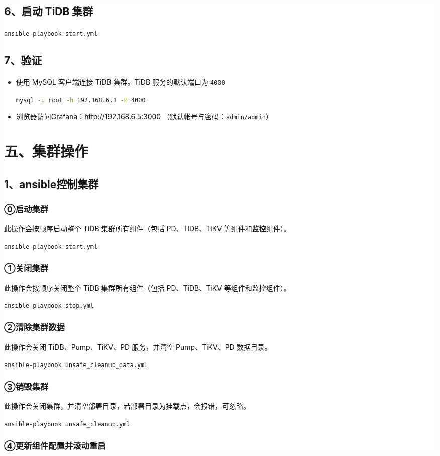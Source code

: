 ## 6、启动 TiDB 集群

```bash
ansible-playbook start.yml
```

## 7、验证

- 使用 MySQL 客户端连接 TiDB 集群。TiDB 服务的默认端口为 `4000`

  ```bash
  mysql -u root -h 192.168.6.1 -P 4000
  ```

- 浏览器访问Grafana：http://192.168.6.5:3000 （默认帐号与密码：`admin/admin`）



# 五、集群操作

## 1、ansible控制集群

### ⓪启动集群

此操作会按顺序启动整个 TiDB 集群所有组件（包括 PD、TiDB、TiKV 等组件和监控组件）。

```bash
ansible-playbook start.yml
```

### ①关闭集群

此操作会按顺序关闭整个 TiDB 集群所有组件（包括 PD、TiDB、TiKV 等组件和监控组件）。

```bash
ansible-playbook stop.yml
```

### ②清除集群数据

此操作会关闭 TiDB、Pump、TiKV、PD 服务，并清空 Pump、TiKV、PD 数据目录。

```bash
ansible-playbook unsafe_cleanup_data.yml
```

### ③销毁集群

此操作会关闭集群，并清空部署目录，若部署目录为挂载点，会报错，可忽略。

```bash
ansible-playbook unsafe_cleanup.yml
```

### ④更新组件配置并滚动重启
